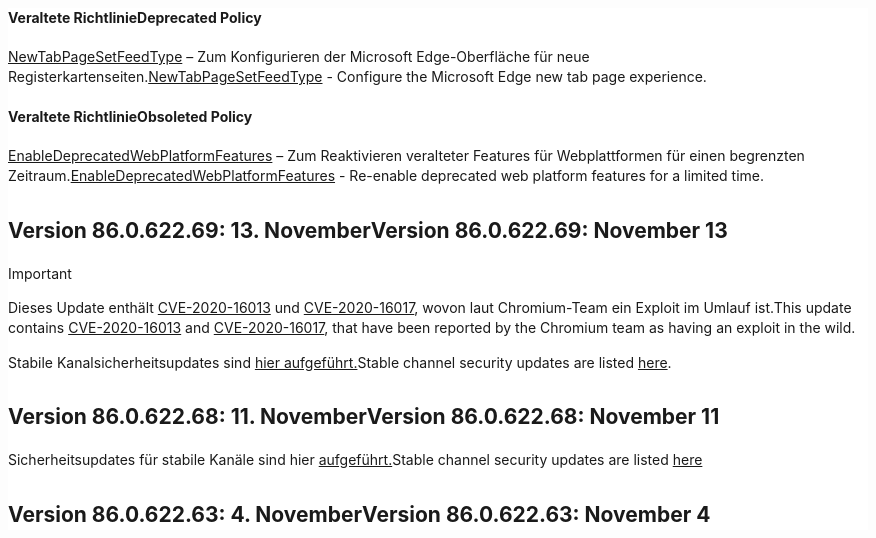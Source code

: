 #### <a name="deprecated-policy"></a><span data-ttu-id="7394e-319">Veraltete Richtlinie</span><span class="sxs-lookup"><span data-stu-id="7394e-319">Deprecated Policy</span></span>

<span data-ttu-id="7394e-320">[NewTabPageSetFeedType](./microsoft-edge-policies.md#newtabpagesetfeedtype) – Zum Konfigurieren der Microsoft Edge-Oberfläche für neue Registerkartenseiten.</span><span class="sxs-lookup"><span data-stu-id="7394e-320">[NewTabPageSetFeedType](./microsoft-edge-policies.md#newtabpagesetfeedtype) - Configure the Microsoft Edge new tab page experience.</span></span>

#### <a name="obsoleted-policy"></a><span data-ttu-id="7394e-321">Veraltete Richtlinie</span><span class="sxs-lookup"><span data-stu-id="7394e-321">Obsoleted Policy</span></span>

<span data-ttu-id="7394e-322">[EnableDeprecatedWebPlatformFeatures](./microsoft-edge-policies.md#enabledeprecatedwebplatformfeatures) – Zum Reaktivieren veralteter Features für Webplattformen für einen begrenzten Zeitraum.</span><span class="sxs-lookup"><span data-stu-id="7394e-322">[EnableDeprecatedWebPlatformFeatures](./microsoft-edge-policies.md#enabledeprecatedwebplatformfeatures) - Re-enable deprecated web platform features for a limited time.</span></span>



## <a name="version-86062269-november-13"></a><span data-ttu-id="7394e-323">Version 86.0.622.69: 13. November</span><span class="sxs-lookup"><span data-stu-id="7394e-323">Version 86.0.622.69: November 13</span></span>

> [!IMPORTANT]
> <span data-ttu-id="7394e-324">Dieses Update enthält [CVE-2020-16013](https://cve.mitre.org/cgi-bin/cvename.cgi?name=CVE-2020-16013) und [CVE-2020-16017](https://cve.mitre.org/cgi-bin/cvename.cgi?name=CVE-2020-16017), wovon laut Chromium-Team ein Exploit im Umlauf ist.</span><span class="sxs-lookup"><span data-stu-id="7394e-324">This update contains [CVE-2020-16013](https://cve.mitre.org/cgi-bin/cvename.cgi?name=CVE-2020-16013) and [CVE-2020-16017](https://cve.mitre.org/cgi-bin/cvename.cgi?name=CVE-2020-16017), that have been reported by the Chromium team as having an exploit in the wild.</span></span>

<span data-ttu-id="7394e-325">Stabile Kanalsicherheitsupdates sind [hier aufgeführt.](./microsoft-edge-relnotes-security.md#november-13-2020)</span><span class="sxs-lookup"><span data-stu-id="7394e-325">Stable channel security updates are listed [here](./microsoft-edge-relnotes-security.md#november-13-2020).</span></span>

## <a name="version-86062268-november-11"></a><span data-ttu-id="7394e-326">Version 86.0.622.68: 11. November</span><span class="sxs-lookup"><span data-stu-id="7394e-326">Version 86.0.622.68: November 11</span></span>

<span data-ttu-id="7394e-327">Sicherheitsupdates für stabile Kanäle sind hier [aufgeführt.](./microsoft-edge-relnotes-security.md#november-11-2020)</span><span class="sxs-lookup"><span data-stu-id="7394e-327">Stable channel security updates are listed [here](./microsoft-edge-relnotes-security.md#november-11-2020)</span></span>

## <a name="version-86062263-november-4"></a><span data-ttu-id="7394e-328">Version 86.0.622.63: 4. November</span><span class="sxs-lookup"><span data-stu-id="7394e-328">Version 86.0.622.63: November 4</span></span>
